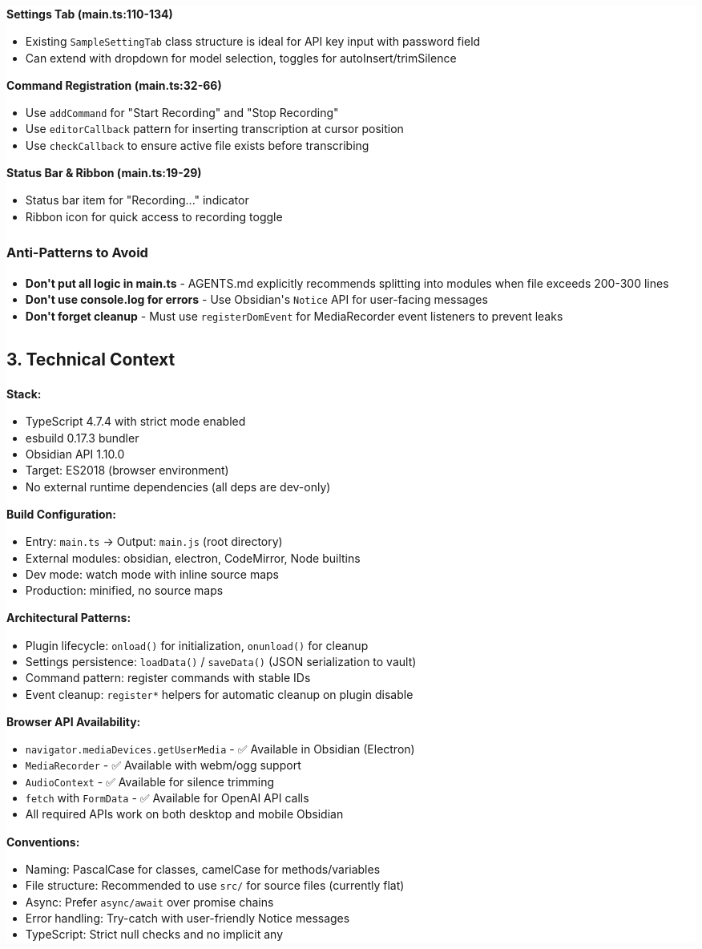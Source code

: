 **Settings Tab (main.ts:110-134)**
- Existing `SampleSettingTab` class structure is ideal for API key input with password field
- Can extend with dropdown for model selection, toggles for autoInsert/trimSilence

**Command Registration (main.ts:32-66)**
- Use `addCommand` for "Start Recording" and "Stop Recording"
- Use `editorCallback` pattern for inserting transcription at cursor position
- Use `checkCallback` to ensure active file exists before transcribing

**Status Bar & Ribbon (main.ts:19-29)**
- Status bar item for "Recording..." indicator
- Ribbon icon for quick access to recording toggle

### Anti-Patterns to Avoid

- **Don't put all logic in main.ts** - AGENTS.md explicitly recommends splitting into modules when file exceeds 200-300 lines
- **Don't use console.log for errors** - Use Obsidian's `Notice` API for user-facing messages
- **Don't forget cleanup** - Must use `registerDomEvent` for MediaRecorder event listeners to prevent leaks

## 3. Technical Context

**Stack:**
- TypeScript 4.7.4 with strict mode enabled
- esbuild 0.17.3 bundler
- Obsidian API 1.10.0
- Target: ES2018 (browser environment)
- No external runtime dependencies (all deps are dev-only)

**Build Configuration:**
- Entry: `main.ts` → Output: `main.js` (root directory)
- External modules: obsidian, electron, CodeMirror, Node builtins
- Dev mode: watch mode with inline source maps
- Production: minified, no source maps

**Architectural Patterns:**
- Plugin lifecycle: `onload()` for initialization, `onunload()` for cleanup
- Settings persistence: `loadData()` / `saveData()` (JSON serialization to vault)
- Command pattern: register commands with stable IDs
- Event cleanup: `register*` helpers for automatic cleanup on plugin disable

**Browser API Availability:**
- `navigator.mediaDevices.getUserMedia` - ✅ Available in Obsidian (Electron)
- `MediaRecorder` - ✅ Available with webm/ogg support
- `AudioContext` - ✅ Available for silence trimming
- `fetch` with `FormData` - ✅ Available for OpenAI API calls
- All required APIs work on both desktop and mobile Obsidian

**Conventions:**
- Naming: PascalCase for classes, camelCase for methods/variables
- File structure: Recommended to use `src/` for source files (currently flat)
- Async: Prefer `async/await` over promise chains
- Error handling: Try-catch with user-friendly Notice messages
- TypeScript: Strict null checks and no implicit any
